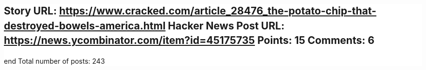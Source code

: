 Story URL: https://www.cracked.com/article_28476_the-potato-chip-that-destroyed-bowels-america.html
Hacker News Post URL: https://news.ycombinator.com/item?id=45175735
Points: 15
Comments: 6
----------------------------------------
end
Total number of posts: 243